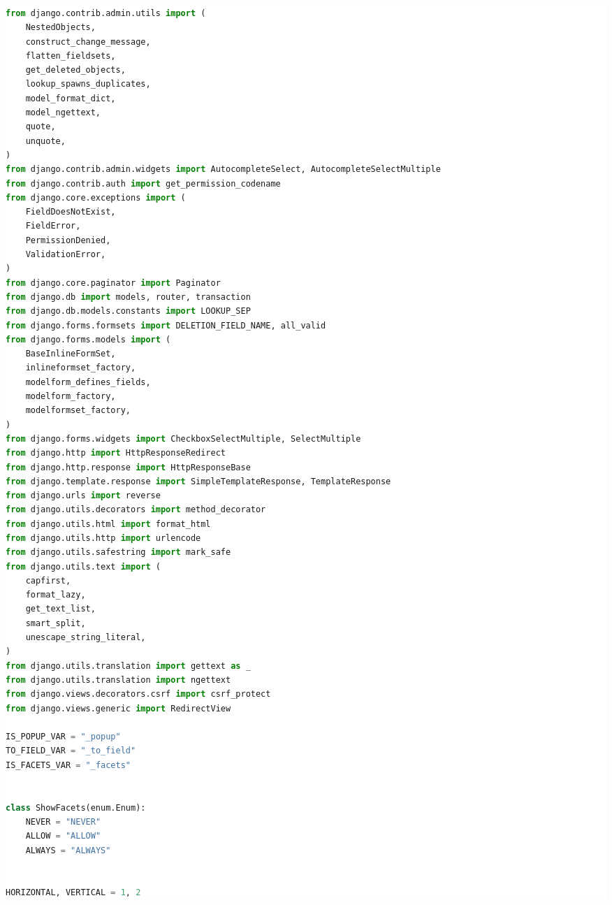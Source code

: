 ```python
from django.contrib.admin.utils import (
    NestedObjects,
    construct_change_message,
    flatten_fieldsets,
    get_deleted_objects,
    lookup_spawns_duplicates,
    model_format_dict,
    model_ngettext,
    quote,
    unquote,
)
from django.contrib.admin.widgets import AutocompleteSelect, AutocompleteSelectMultiple
from django.contrib.auth import get_permission_codename
from django.core.exceptions import (
    FieldDoesNotExist,
    FieldError,
    PermissionDenied,
    ValidationError,
)
from django.core.paginator import Paginator
from django.db import models, router, transaction
from django.db.models.constants import LOOKUP_SEP
from django.forms.formsets import DELETION_FIELD_NAME, all_valid
from django.forms.models import (
    BaseInlineFormSet,
    inlineformset_factory,
    modelform_defines_fields,
    modelform_factory,
    modelformset_factory,
)
from django.forms.widgets import CheckboxSelectMultiple, SelectMultiple
from django.http import HttpResponseRedirect
from django.http.response import HttpResponseBase
from django.template.response import SimpleTemplateResponse, TemplateResponse
from django.urls import reverse
from django.utils.decorators import method_decorator
from django.utils.html import format_html
from django.utils.http import urlencode
from django.utils.safestring import mark_safe
from django.utils.text import (
    capfirst,
    format_lazy,
    get_text_list,
    smart_split,
    unescape_string_literal,
)
from django.utils.translation import gettext as _
from django.utils.translation import ngettext
from django.views.decorators.csrf import csrf_protect
from django.views.generic import RedirectView

IS_POPUP_VAR = "_popup"
TO_FIELD_VAR = "_to_field"
IS_FACETS_VAR = "_facets"


class ShowFacets(enum.Enum):
    NEVER = "NEVER"
    ALLOW = "ALLOW"
    ALWAYS = "ALWAYS"


HORIZONTAL, VERTICAL = 1, 2
```